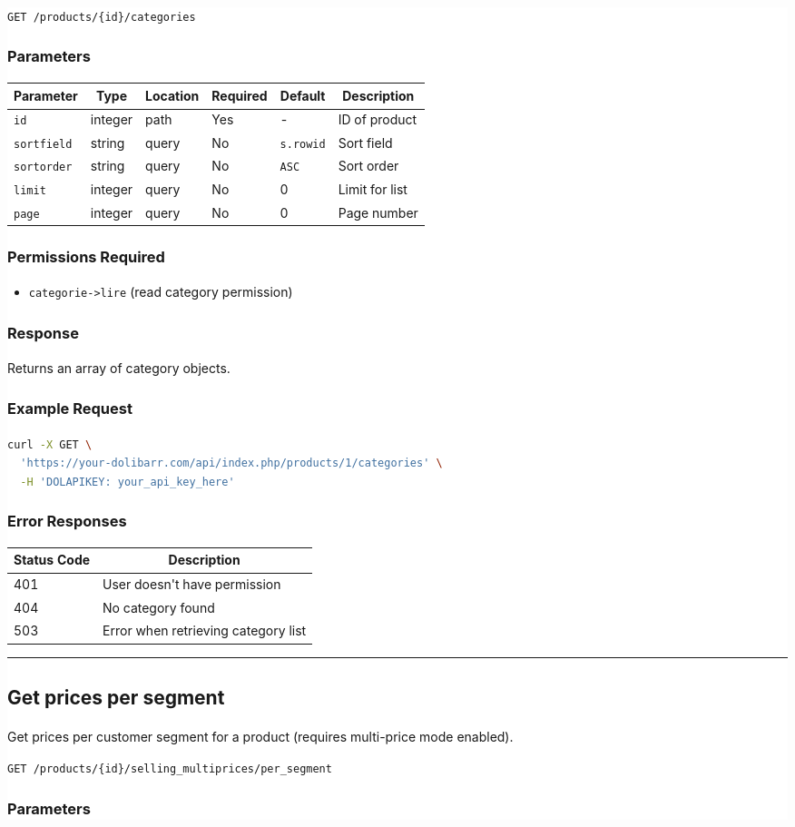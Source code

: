 ```
GET /products/{id}/categories
```

### Parameters

| Parameter | Type | Location | Required | Default | Description |
|-----------|------|----------|----------|---------|-------------|
| `id` | integer | path | Yes | - | ID of product |
| `sortfield` | string | query | No | `s.rowid` | Sort field |
| `sortorder` | string | query | No | `ASC` | Sort order |
| `limit` | integer | query | No | 0 | Limit for list |
| `page` | integer | query | No | 0 | Page number |

### Permissions Required

- `categorie->lire` (read category permission)

### Response

Returns an array of category objects.

### Example Request

```bash
curl -X GET \
  'https://your-dolibarr.com/api/index.php/products/1/categories' \
  -H 'DOLAPIKEY: your_api_key_here'
```

### Error Responses

| Status Code | Description |
|-------------|-------------|
| 401 | User doesn't have permission |
| 404 | No category found |
| 503 | Error when retrieving category list |

---

## Get prices per segment

Get prices per customer segment for a product (requires multi-price mode enabled).

```
GET /products/{id}/selling_multiprices/per_segment
```

### Parameters
